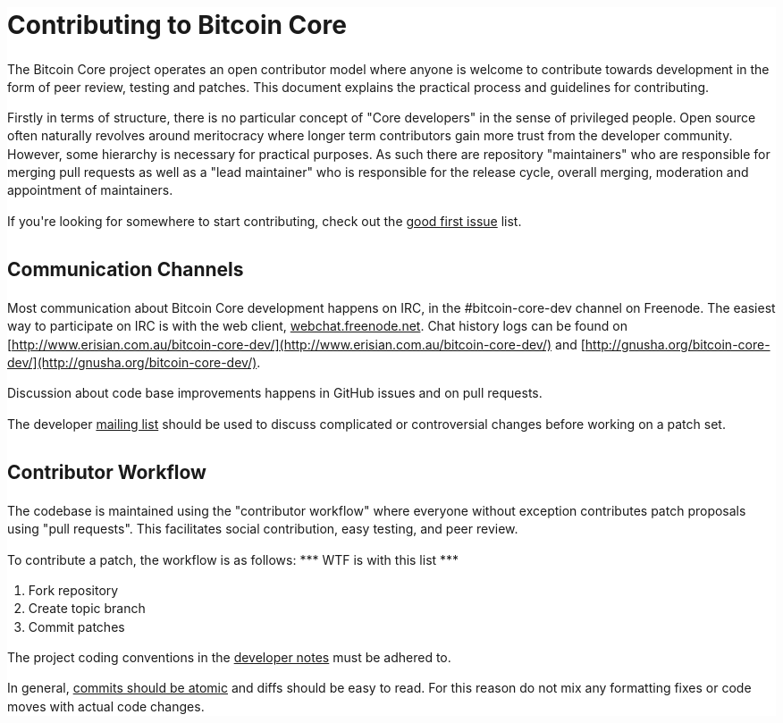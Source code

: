 Contributing to Bitcoin Core
============================

The Bitcoin Core project operates an open contributor model where anyone is
welcome to contribute towards development in the form of peer review, testing
and patches. This document explains the practical process and guidelines for
contributing.

Firstly in terms of structure, there is no particular concept of "Core
developers" in the sense of privileged people. Open source often naturally
revolves around meritocracy where longer term contributors gain more trust from
the developer community. However, some hierarchy is necessary for practical
purposes. As such there are repository "maintainers" who are responsible for
merging pull requests as well as a "lead maintainer" who is responsible for the
release cycle, overall merging, moderation and appointment of maintainers.

If you're looking for somewhere to start contributing, check out the
[good first issue](https://github.com/bitcoin/bitcoin/issues?q=is%3Aopen+is%3Aissue+label%3A%22good+first+issue%22)
list.

Communication Channels
----------------------

Most communication about Bitcoin Core development happens on IRC, in the
#bitcoin-core-dev channel on Freenode. The easiest way to participate on IRC is
with the web client, [webchat.freenode.net](https://webchat.freenode.net/). Chat
history logs can be found on
[http://www.erisian.com.au/bitcoin-core-dev/](http://www.erisian.com.au/bitcoin-core-dev/)
and [http://gnusha.org/bitcoin-core-dev/](http://gnusha.org/bitcoin-core-dev/).

Discussion about code base improvements happens in GitHub issues and on pull
requests.

The developer
[mailing list](https://lists.linuxfoundation.org/mailman/listinfo/bitcoin-dev)
should be used to discuss complicated or controversial changes before working on
a patch set.

Contributor Workflow
--------------------

The codebase is maintained using the "contributor workflow" where everyone
without exception contributes patch proposals using "pull requests". This
facilitates social contribution, easy testing, and peer review.

To contribute a patch, the workflow is as follows:
*** WTF is with this list ***
  1. Fork repository
  1. Create topic branch
  1. Commit patches

The project coding conventions in the [developer notes](doc/developer-notes.md)
must be adhered to.

In general,
[commits should be atomic](https://en.wikipedia.org/wiki/Atomic_commit#Atomic_commit_convention)
and diffs should be easy to read. For this reason do not mix any formatting
fixes or code moves with actual code changes.
